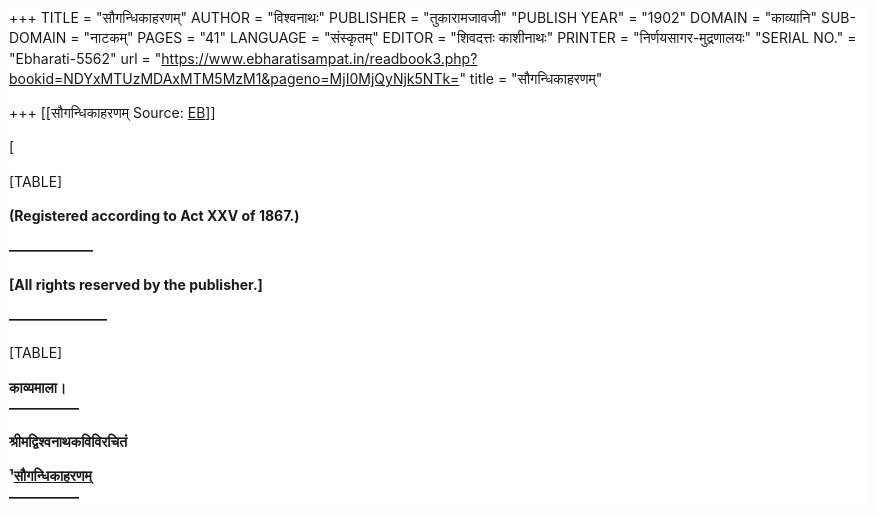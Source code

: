 +++
TITLE = "सौगन्धिकाहरणम्"
AUTHOR = "विश्वनाथः"
PUBLISHER = "तुकारामजावजी"
"PUBLISH YEAR" = "1902"
DOMAIN = "काव्यानि"
SUB-DOMAIN = "नाटकम्"
PAGES = "41"
LANGUAGE = "संस्कृतम्"
EDITOR = "शिवदत्तः  काशीनाथः"
PRINTER = "निर्णयसागर-मुद्रणालयः"
"SERIAL NO." = "Ebharati-5562"
url = "https://www.ebharatisampat.in/readbook3.php?bookid=NDYxMTUzMDAxMTM5MzM1&pageno=MjI0MjQyNjk5NTk="
title = "सौगन्धिकाहरणम्"

+++
[[सौगन्धिकाहरणम्	Source: [EB](https://www.ebharatisampat.in/readbook3.php?bookid=NDYxMTUzMDAxMTM5MzM1&pageno=MjI0MjQyNjk5NTk=)]]

\[













[TABLE]



**(Registered according to Act XXV of 1867.)**

**——————**

**\[All rights reserved by the publisher.\]**

**———————**



[TABLE]





**काव्यमाला।  
—————**

**श्रीमद्विश्वनाथकविविरचितं**

**¹[सौगन्धिकाहरणम्](# "ख्यातेतिवृत्तो व्यायोगः स्वल्पस्त्रीजनसंयुतः। हीनो गर्भविमर्शाभ्यां नरैर्वहुभिराश्रितः॥ एकाङ्कश्च भवेदस्त्रीनिमित्तसमरोदयः। कैशिकीवृत्तिरहितः प्रख्यातस्तत्र नायकः॥ राजर्षैिरथ दिव्यो वा भवेद्धीरोद्धतश्च सः। हास्यशृङ्गारशान्तेभ्य इतरेऽत्राङ्गिनो रसाः॥ यथा—सौगन्धिकाहरणम्॥' इति साहित्यदर्पणे षष्ठपरिच्छेदे श्रीमद्विश्वनाथकविराजः.अस्य व्यायोगस्यैकं पुस्तकं तञ्जौर्नगरवर्तिभिः श्रीमद्भिः टी. एस्. कुप्पुस्वामिशास्त्रिभिरस्मभ्यः प्रहितमिति तेषामुपकारगौरवं विभ्रमः.")  
—————**
